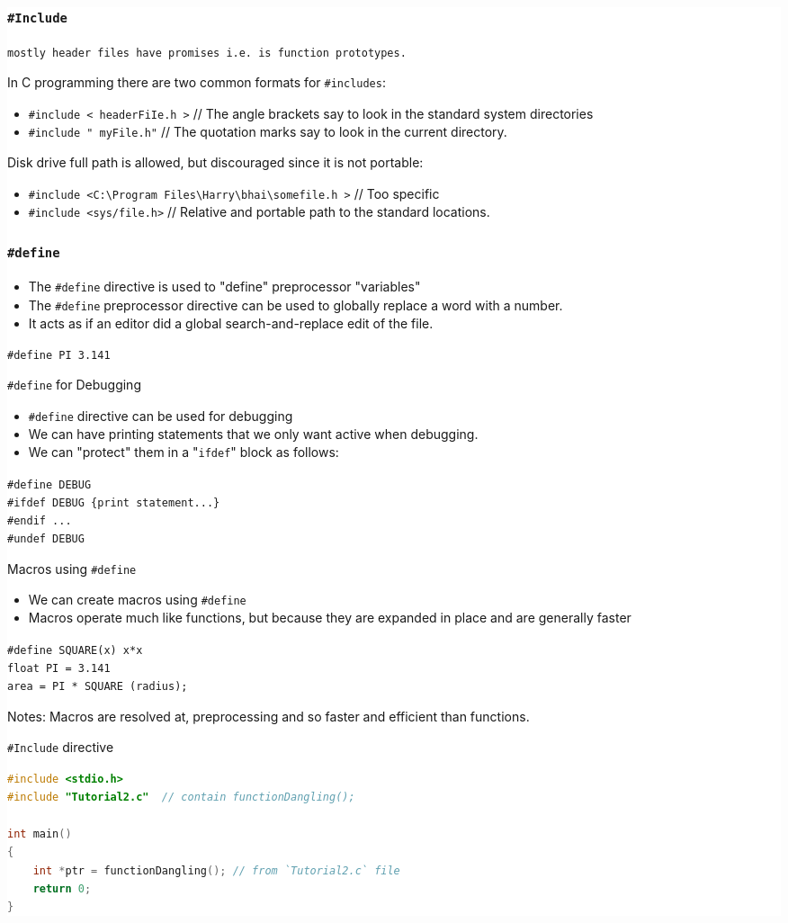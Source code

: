 ### `#Include`
```
mostly header files have promises i.e. is function prototypes.
```

In C programming there are two common formats for `#includes`:
- `#include < headerFiIe.h >` // The angle brackets say to look in the standard system directories
- `#include " myFile.h"` // The quotation marks say to look in the current directory.

Disk drive full path is allowed, but discouraged since it is not portable:
- `#include <C:\Program Files\Harry\bhai\somefile.h >` // Too specific
- `#include <sys/file.h>` // Relative and portable path to the standard locations.

### `#define`

- The `#define` directive is used to "define" preprocessor "variables"
- The `#define` preprocessor directive can be used to globally replace a word with a number.
- It acts as if an editor did a global search-and-replace edit of the file.
```
#define PI 3.141
```

`#define` for Debugging
- `#define` directive can be used for debugging 
- We can have printing statements that we only want active when debugging.
- We can "protect" them in a "`ifdef`" block as follows:
```
#define DEBUG
#ifdef DEBUG {print statement...}
#endif ...
#undef DEBUG

```

Macros using `#define`
- We can create macros using `#define`
- Macros operate much like functions, but because they are expanded in place and are generally faster
```
#define SQUARE(x) x*x
float PI = 3.141
area = PI * SQUARE (radius);
```

Notes: Macros are resolved at, preprocessing and so faster and efficient than functions.

`#Include` directive
```c
#include <stdio.h>
#include "Tutorial2.c"  // contain functionDangling();

int main()
{
	int *ptr = functionDangling(); // from `Tutorial2.c` file
	return 0;
}
```
